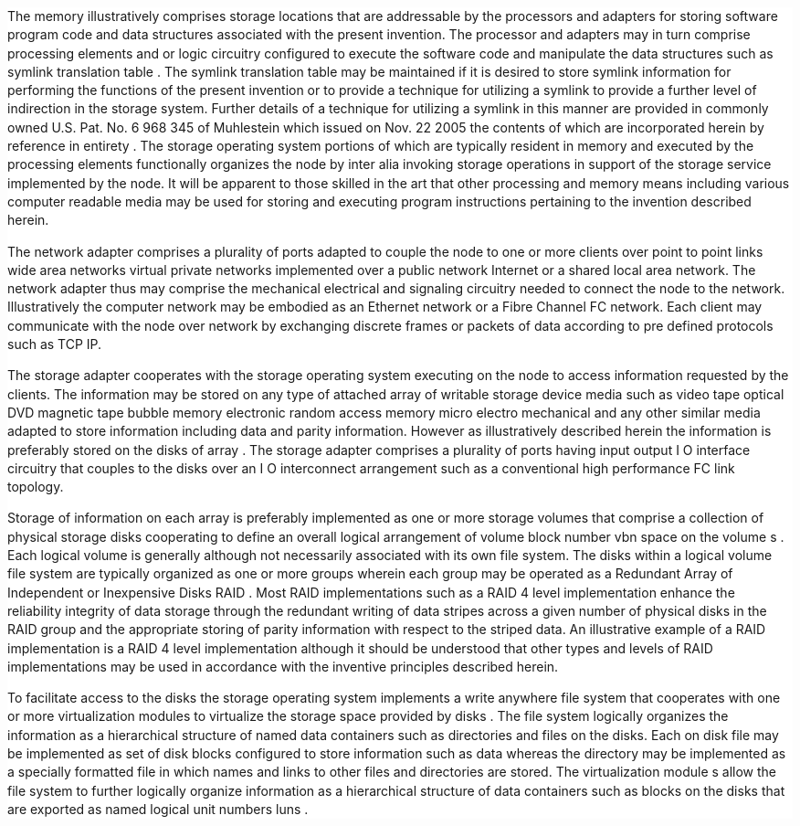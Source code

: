 The memory illustratively comprises storage locations that are addressable by the processors and adapters for storing software program code and data structures associated with the present invention. The processor and adapters may in turn comprise processing elements and or logic circuitry configured to execute the software code and manipulate the data structures such as symlink translation table . The symlink translation table may be maintained if it is desired to store symlink information for performing the functions of the present invention or to provide a technique for utilizing a symlink to provide a further level of indirection in the storage system. Further details of a technique for utilizing a symlink in this manner are provided in commonly owned U.S. Pat. No. 6 968 345 of Muhlestein which issued on Nov. 22 2005 the contents of which are incorporated herein by reference in entirety . The storage operating system portions of which are typically resident in memory and executed by the processing elements functionally organizes the node by inter alia invoking storage operations in support of the storage service implemented by the node. It will be apparent to those skilled in the art that other processing and memory means including various computer readable media may be used for storing and executing program instructions pertaining to the invention described herein.

The network adapter comprises a plurality of ports adapted to couple the node to one or more clients over point to point links wide area networks virtual private networks implemented over a public network Internet or a shared local area network. The network adapter thus may comprise the mechanical electrical and signaling circuitry needed to connect the node to the network. Illustratively the computer network may be embodied as an Ethernet network or a Fibre Channel FC network. Each client may communicate with the node over network by exchanging discrete frames or packets of data according to pre defined protocols such as TCP IP.

The storage adapter cooperates with the storage operating system executing on the node to access information requested by the clients. The information may be stored on any type of attached array of writable storage device media such as video tape optical DVD magnetic tape bubble memory electronic random access memory micro electro mechanical and any other similar media adapted to store information including data and parity information. However as illustratively described herein the information is preferably stored on the disks of array . The storage adapter comprises a plurality of ports having input output I O interface circuitry that couples to the disks over an I O interconnect arrangement such as a conventional high performance FC link topology.

Storage of information on each array is preferably implemented as one or more storage volumes that comprise a collection of physical storage disks cooperating to define an overall logical arrangement of volume block number vbn space on the volume s . Each logical volume is generally although not necessarily associated with its own file system. The disks within a logical volume file system are typically organized as one or more groups wherein each group may be operated as a Redundant Array of Independent or Inexpensive Disks RAID . Most RAID implementations such as a RAID 4 level implementation enhance the reliability integrity of data storage through the redundant writing of data stripes across a given number of physical disks in the RAID group and the appropriate storing of parity information with respect to the striped data. An illustrative example of a RAID implementation is a RAID 4 level implementation although it should be understood that other types and levels of RAID implementations may be used in accordance with the inventive principles described herein.

To facilitate access to the disks the storage operating system implements a write anywhere file system that cooperates with one or more virtualization modules to virtualize the storage space provided by disks . The file system logically organizes the information as a hierarchical structure of named data containers such as directories and files on the disks. Each on disk file may be implemented as set of disk blocks configured to store information such as data whereas the directory may be implemented as a specially formatted file in which names and links to other files and directories are stored. The virtualization module s allow the file system to further logically organize information as a hierarchical structure of data containers such as blocks on the disks that are exported as named logical unit numbers luns .
